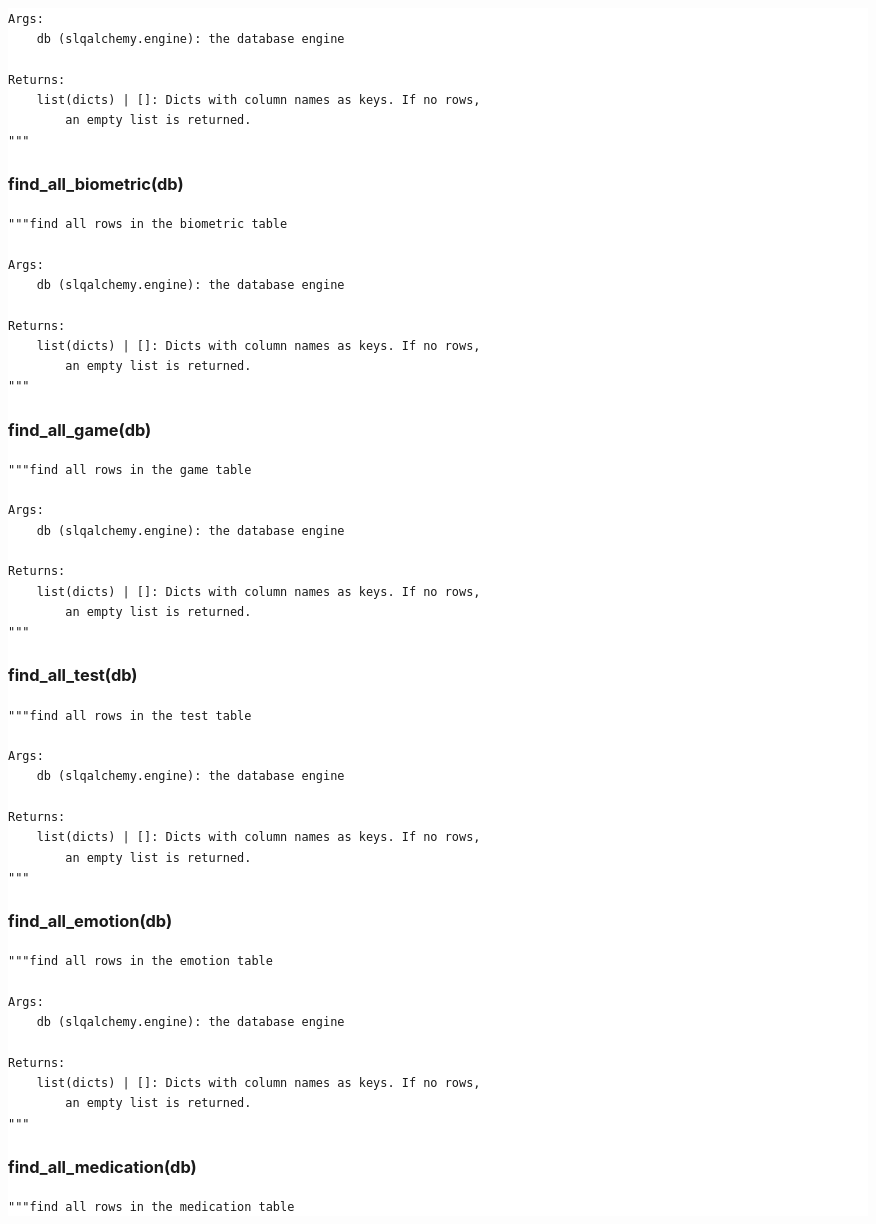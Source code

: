     Args:
        db (slqalchemy.engine): the database engine

    Returns:
        list(dicts) | []: Dicts with column names as keys. If no rows,
            an empty list is returned.
    """

### find_all_biometric(db)
    """find all rows in the biometric table

    Args:
        db (slqalchemy.engine): the database engine

    Returns:
        list(dicts) | []: Dicts with column names as keys. If no rows,
            an empty list is returned.
    """

### find_all_game(db)
    """find all rows in the game table

    Args:
        db (slqalchemy.engine): the database engine

    Returns:
        list(dicts) | []: Dicts with column names as keys. If no rows,
            an empty list is returned.
    """

### find_all_test(db)
    """find all rows in the test table

    Args:
        db (slqalchemy.engine): the database engine

    Returns:
        list(dicts) | []: Dicts with column names as keys. If no rows,
            an empty list is returned.
    """

### find_all_emotion(db)
    """find all rows in the emotion table

    Args:
        db (slqalchemy.engine): the database engine

    Returns:
        list(dicts) | []: Dicts with column names as keys. If no rows,
            an empty list is returned.
    """

### find_all_medication(db)
    """find all rows in the medication table

